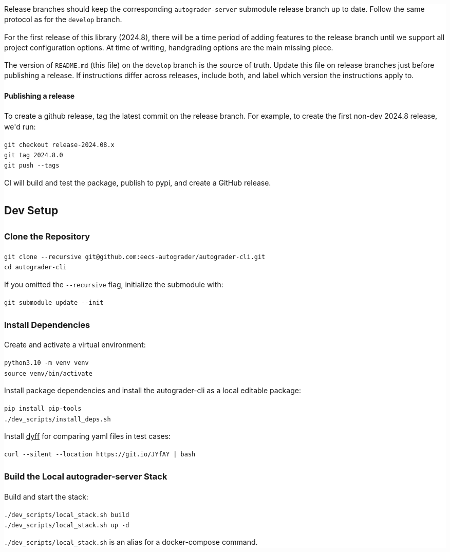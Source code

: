 Release branches should keep the corresponding `autograder-server` submodule release branch up to date.
Follow the same protocol as for the `develop` branch.

For the first release of this library (2024.8), there will be a time period of adding features to the release branch until we support all project configuration options.
At time of writing, handgrading options are the main missing piece.

The version of `README.md` (this file) on the `develop` branch is the source of truth.
Update this file on release branches just before publishing a release.
If instructions differ across releases, include both, and label which version the instructions apply to.

#### Publishing a release
To create a github release, tag the latest commit on the release branch.
For example, to create the first non-dev 2024.8 release, we'd run:
```
git checkout release-2024.08.x
git tag 2024.8.0
git push --tags
```
CI will build and test the package, publish to pypi, and create a GitHub release.

## Dev Setup
### Clone the Repository
```
git clone --recursive git@github.com:eecs-autograder/autograder-cli.git
cd autograder-cli
```

If you omitted the `--recursive` flag, initialize the submodule with:
```
git submodule update --init
```

### Install Dependencies
Create and activate a virtual environment:
```
python3.10 -m venv venv
source venv/bin/activate
```

Install package dependencies and install the autograder-cli as a local editable package:
```
pip install pip-tools
./dev_scripts/install_deps.sh
```

Install [dyff](https://github.com/homeport/dyff) for comparing yaml files in test cases:
```
curl --silent --location https://git.io/JYfAY | bash
```

### Build the Local autograder-server Stack
Build and start the stack:
```
./dev_scripts/local_stack.sh build
./dev_scripts/local_stack.sh up -d
```
`./dev_scripts/local_stack.sh` is an alias for a docker-compose command.
